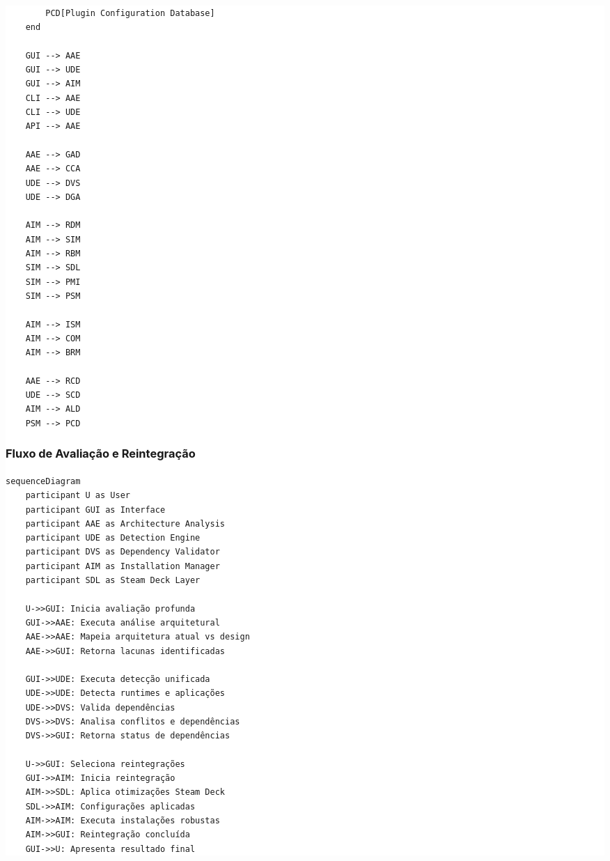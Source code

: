 ```mermaid
        PCD[Plugin Configuration Database]
    end
    
    GUI --> AAE
    GUI --> UDE
    GUI --> AIM
    CLI --> AAE
    CLI --> UDE
    API --> AAE
    
    AAE --> GAD
    AAE --> CCA
    UDE --> DVS
    UDE --> DGA
    
    AIM --> RDM
    AIM --> SIM
    AIM --> RBM
    SIM --> SDL
    SIM --> PMI
    SIM --> PSM
    
    AIM --> ISM
    AIM --> COM
    AIM --> BRM
    
    AAE --> RCD
    UDE --> SCD
    AIM --> ALD
    PSM --> PCD
```

### Fluxo de Avaliação e Reintegração

```mermaid
sequenceDiagram
    participant U as User
    participant GUI as Interface
    participant AAE as Architecture Analysis
    participant UDE as Detection Engine
    participant DVS as Dependency Validator
    participant AIM as Installation Manager
    participant SDL as Steam Deck Layer
    
    U->>GUI: Inicia avaliação profunda
    GUI->>AAE: Executa análise arquitetural
    AAE->>AAE: Mapeia arquitetura atual vs design
    AAE->>GUI: Retorna lacunas identificadas
    
    GUI->>UDE: Executa detecção unificada
    UDE->>UDE: Detecta runtimes e aplicações
    UDE->>DVS: Valida dependências
    DVS->>DVS: Analisa conflitos e dependências
    DVS->>GUI: Retorna status de dependências
    
    U->>GUI: Seleciona reintegrações
    GUI->>AIM: Inicia reintegração
    AIM->>SDL: Aplica otimizações Steam Deck
    SDL->>AIM: Configurações aplicadas
    AIM->>AIM: Executa instalações robustas
    AIM->>GUI: Reintegração concluída
    GUI->>U: Apresenta resultado final
```
